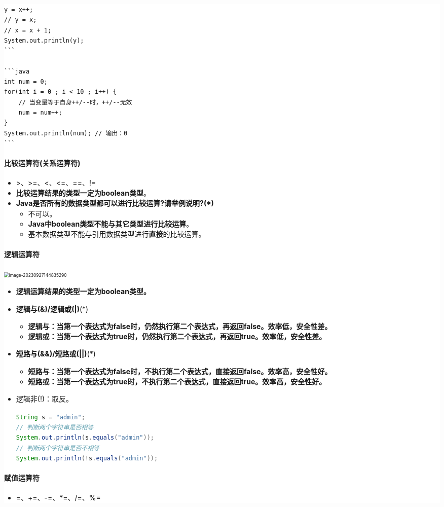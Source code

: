     y = x++;
    // y = x;
    // x = x + 1;
    System.out.println(y);
    ```

    ```java
    int num = 0;
    for(int i = 0 ; i < 10 ; i++) {
        // 当变量等于自身++/--时，++/--无效
        num = num++;
    }
    System.out.println(num); // 输出：0
    ```



#### 比较运算符(关系运算符)

- &gt;、>=、&lt;、<=、==、!=
- **比较运算结果的类型一定为boolean类型**。
- **Java是否所有的数据类型都可以进行比较运算?请举例说明?(*)**
  - 不可以。
  - **Java中boolean类型不能与其它类型进行比较运算**。
  - 基本数据类型不能与引用数据类型进行**直接**的比较运算。



#### 逻辑运算符

​	<img src="D:\华信教育\2023下\Java\images\9-10\image-20230927144835290.png" alt="image-20230927144835290" style="zoom:60%;" />

- **逻辑运算结果的类型一定为boolean类型。**
- **逻辑与(&)/逻辑或(|)**(*)
  
  - **逻辑与：当第一个表达式为false时，仍然执行第二个表达式，再返回false。效率低，安全性差。**
  - **逻辑或：当第一个表达式为true时，仍然执行第二个表达式，再返回true。效率低，安全性差。**
  
- **短路与(&&)/短路或(||)**(*)

  - **短路与：当第一个表达式为false时，不执行第二个表达式，直接返回false。效率高，安全性好。**
  - **短路或：当第一个表达式为true时，不执行第二个表达式，直接返回true。效率高，安全性好。**

- 逻辑非(!)：取反。

  ```java
  String s = "admin";
  // 判断两个字符串是否相等
  System.out.println(s.equals("admin"));
  // 判断两个字符串是否不相等
  System.out.println(!s.equals("admin"));
  ```



#### 赋值运算符

- =、+=、-=、*=、/=、%=
